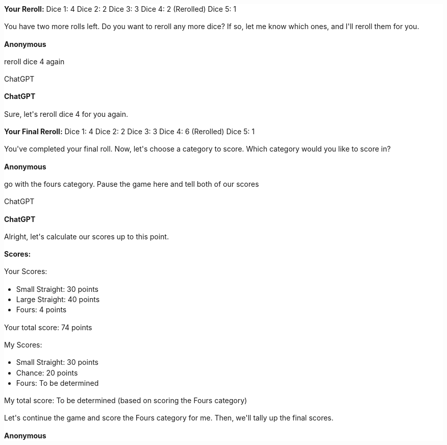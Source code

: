 **Your Reroll:**
Dice 1: 4
Dice 2: 2
Dice 3: 3
Dice 4: 2 (Rerolled)
Dice 5: 1

You have two more rolls left. Do you want to reroll any more dice? If so, let me know which ones, and I'll reroll them for you.

**Anonymous**

reroll dice 4 again

ChatGPT

**ChatGPT**

Sure, let's reroll dice 4 for you again.

**Your Final Reroll:**
Dice 1: 4
Dice 2: 2
Dice 3: 3
Dice 4: 6 (Rerolled)
Dice 5: 1

You've completed your final roll. Now, let's choose a category to score. Which category would you like to score in?

**Anonymous**

go with the fours category. Pause the game here and tell both of our scores

ChatGPT

**ChatGPT**

Alright, let's calculate our scores up to this point.

**Scores:**

Your Scores:

- Small Straight: 30 points
- Large Straight: 40 points
- Fours: 4 points

Your total score: 74 points

My Scores:

- Small Straight: 30 points
- Chance: 20 points
- Fours: To be determined

My total score: To be determined (based on scoring the Fours category)

Let's continue the game and score the Fours category for me. Then, we'll tally up the final scores.

**Anonymous**
